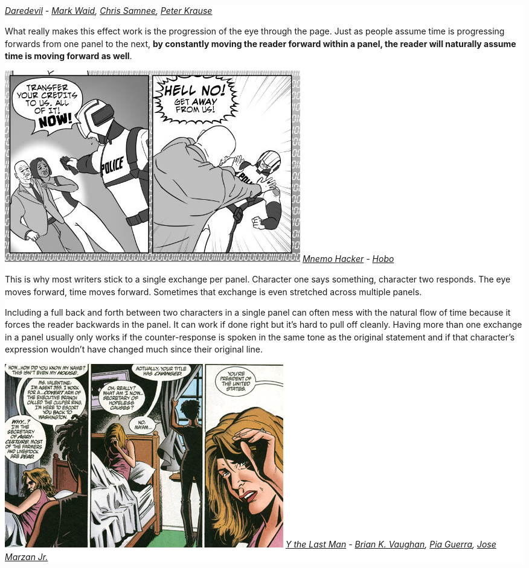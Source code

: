 *[Daredevil](https://www.amazon.com/Daredevil-1-Devil-at-Bay/dp/0785154116) - [Mark Waid](http://markwaid.com/), [Chris Samnee](http://www.chrissamnee.com/), [Peter Krause](https://www.marvel.com/comics/creators/12504/peter_krause)*

What really makes this effect work is the progression of the eye through the page. Just as people assume time is progressing forwards from one panel to the next, **by constantly moving the reader forward within a panel, the reader will naturally assume time is moving forward as well**.

![](/images/guide/mnemo.jpg)
*[Mnemo Hacker](http://zero-explanations.tumblr.com/) - [Hobo](https://www.behance.net/artbyhobo)*

This is why most writers stick to a single exchange per panel. Character one says something, character two responds. The eye moves forward, time moves forward. Sometimes that exchange is even stretched across multiple panels.

Including a full back and forth between two characters in a single panel can often mess with the natural flow of time because it forces the reader backwards in the panel. It can work if done right but it’s hard to pull off cleanly. Having more than one exchange in a panel usually only works if the counter-response is spoken in the same tone as the original statement and if that character’s expression wouldn’t have changed much since their original line.

![](/images/guide/y-exchange.jpg)
*[Y the Last Man](https://www.amazon.ca/Y-Last-Man-Book-One/dp/140125151X) - [Brian K. Vaughan](http://bkvcomics.com/), [Pia Guerra](http://hellkitty.com/pia-guerra/), [Jose Marzan Jr.](http://josemarzan.com/)*
